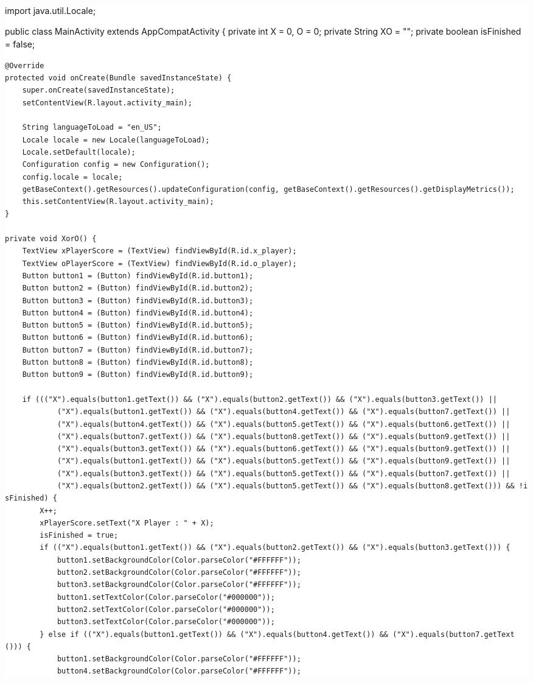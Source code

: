 import java.util.Locale;

public class MainActivity extends AppCompatActivity {
    private int X = 0, O = 0;
    private String XO = "";
    private boolean isFinished = false;

    @Override
    protected void onCreate(Bundle savedInstanceState) {
        super.onCreate(savedInstanceState);
        setContentView(R.layout.activity_main);

        String languageToLoad = "en_US";
        Locale locale = new Locale(languageToLoad);
        Locale.setDefault(locale);
        Configuration config = new Configuration();
        config.locale = locale;
        getBaseContext().getResources().updateConfiguration(config, getBaseContext().getResources().getDisplayMetrics());
        this.setContentView(R.layout.activity_main);
    }

    private void XorO() {
        TextView xPlayerScore = (TextView) findViewById(R.id.x_player);
        TextView oPlayerScore = (TextView) findViewById(R.id.o_player);
        Button button1 = (Button) findViewById(R.id.button1);
        Button button2 = (Button) findViewById(R.id.button2);
        Button button3 = (Button) findViewById(R.id.button3);
        Button button4 = (Button) findViewById(R.id.button4);
        Button button5 = (Button) findViewById(R.id.button5);
        Button button6 = (Button) findViewById(R.id.button6);
        Button button7 = (Button) findViewById(R.id.button7);
        Button button8 = (Button) findViewById(R.id.button8);
        Button button9 = (Button) findViewById(R.id.button9);

        if ((("X").equals(button1.getText()) && ("X").equals(button2.getText()) && ("X").equals(button3.getText()) ||
                ("X").equals(button1.getText()) && ("X").equals(button4.getText()) && ("X").equals(button7.getText()) ||
                ("X").equals(button4.getText()) && ("X").equals(button5.getText()) && ("X").equals(button6.getText()) ||
                ("X").equals(button7.getText()) && ("X").equals(button8.getText()) && ("X").equals(button9.getText()) ||
                ("X").equals(button3.getText()) && ("X").equals(button6.getText()) && ("X").equals(button9.getText()) ||
                ("X").equals(button1.getText()) && ("X").equals(button5.getText()) && ("X").equals(button9.getText()) ||
                ("X").equals(button3.getText()) && ("X").equals(button5.getText()) && ("X").equals(button7.getText()) ||
                ("X").equals(button2.getText()) && ("X").equals(button5.getText()) && ("X").equals(button8.getText())) && !isFinished) {
            X++;
            xPlayerScore.setText("X Player : " + X);
            isFinished = true;
            if (("X").equals(button1.getText()) && ("X").equals(button2.getText()) && ("X").equals(button3.getText())) {
                button1.setBackgroundColor(Color.parseColor("#FFFFFF"));
                button2.setBackgroundColor(Color.parseColor("#FFFFFF"));
                button3.setBackgroundColor(Color.parseColor("#FFFFFF"));
                button1.setTextColor(Color.parseColor("#000000"));
                button2.setTextColor(Color.parseColor("#000000"));
                button3.setTextColor(Color.parseColor("#000000"));
            } else if (("X").equals(button1.getText()) && ("X").equals(button4.getText()) && ("X").equals(button7.getText())) {
                button1.setBackgroundColor(Color.parseColor("#FFFFFF"));
                button4.setBackgroundColor(Color.parseColor("#FFFFFF"));